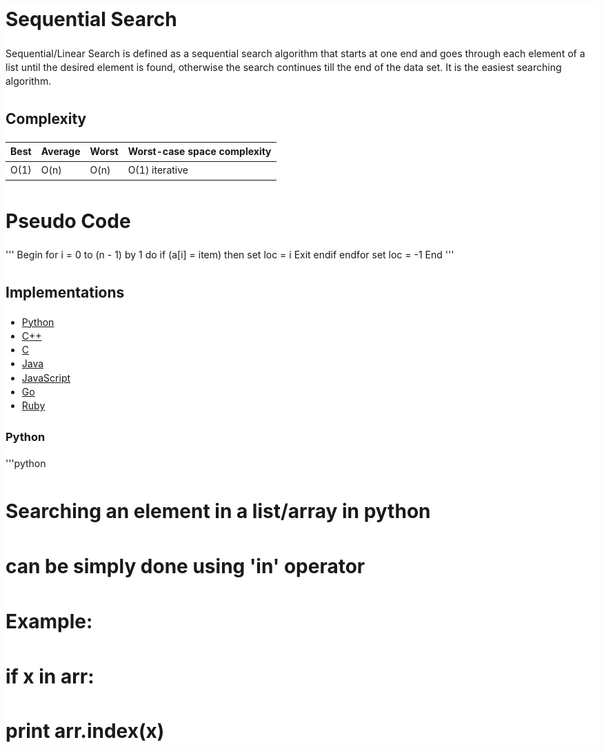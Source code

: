 # Sequential Search
Sequential/Linear Search is defined as a sequential search algorithm that starts at one end and goes through each element of a list until the desired element is found, otherwise the search continues till the end of the data set. It is the easiest searching algorithm.

## Complexity
| Best | Average | Worst | Worst-case space complexity |
|------|---------|-------|-----------------------------|
| O(1) |  O(n)   | O(n)  |      O(1) iterative         |


# Pseudo Code
'''
Begin
for i = 0 to (n - 1) by 1 do
if (a[i] = item) then
set loc = i
Exit
endif
endfor
set loc = -1
End
'''

## Implementations
* [Python](#python)
* [C++](#cpp)
* [C](#c)
* [Java](#java)
* [JavaScript](#javascript)
* [Go](#go)
* [Ruby](#ruby)

### Python
'''python 
# Searching an element in a list/array in python
# can be simply done using \'in\' operator
# Example:
# if x in arr:
# print arr.index(x)
